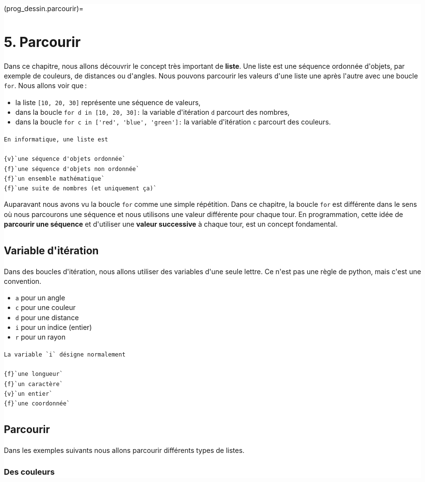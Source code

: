 (prog_dessin.parcourir)=

# 5. Parcourir

Dans ce chapitre, nous allons découvrir le concept très important de **liste**. Une liste est une séquence ordonnée d'objets, par exemple de couleurs, de distances ou d'angles. Nous pouvons parcourir les valeurs d'une liste une après l'autre avec une boucle `for`. Nous allons voir que :

- la liste `[10, 20, 30]` représente une séquence de valeurs,
- dans la boucle `for d in [10, 20, 30]:` la variable d'itération `d` parcourt des nombres,
- dans la boucle `for c in ['red', 'blue', 'green']:` la variable d'itération `c` parcourt des couleurs.

```{question}
En informatique, une liste est 

{v}`une séquence d'objets ordonnée`  
{f}`une séquence d'objets non ordonnée`  
{f}`un ensemble mathématique`  
{f}`une suite de nombres (et uniquement ça)`
```

Auparavant nous avons vu la boucle `for` comme une simple répétition. Dans ce chapitre, la boucle `for` est différente dans le sens où nous parcourons une séquence et nous utilisons une valeur différente pour chaque tour. En programmation, cette idée de **parcourir une séquence** et d'utiliser une **valeur successive** à chaque tour, est un concept fondamental.

## Variable d'itération

Dans des boucles d'itération, nous allons utiliser des variables d'une seule lettre. Ce n'est pas une règle de python, mais c'est une convention.

- `a` pour un angle
- `c` pour une couleur
- `d` pour une distance
- `i` pour un indice (entier)
- `r` pour un rayon

```{question}
La variable `i` désigne normalement

{f}`une longueur`  
{f}`un caractère`  
{v}`un entier`  
{f}`une coordonnée`
```

## Parcourir

Dans les exemples suivants nous allons parcourir différents types de listes.

### Des couleurs
